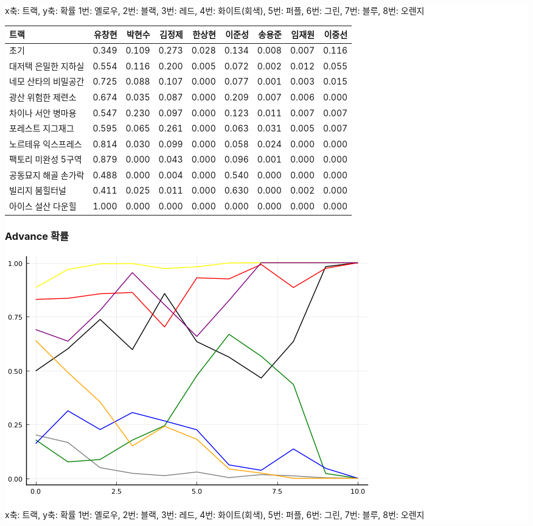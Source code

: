 x축: 트랙, y축: 확률
1번: 옐로우, 2번: 블랙, 3번: 레드, 4번: 화이트(회색), 5번: 퍼플, 6번: 그린, 7번: 블루, 8번: 오렌지

| 트랙 | 유창현 | 박현수 | 김정제 | 한상현 | 이준성 | 송용준 | 임재원 | 이중선 |
|:---|---:|---:|---:|---:|---:|---:|---:|---:|
| 초기 | 0.349 | 0.109 | 0.273 | 0.028 | 0.134 | 0.008 | 0.007 | 0.116 |
| 대저택 은밀한 지하실 | 0.554 | 0.116 | 0.200 | 0.005 | 0.072 | 0.002 | 0.012 | 0.055 |
| 네모 산타의 비밀공간 | 0.725 | 0.088 | 0.107 | 0.000 | 0.077 | 0.001 | 0.003 | 0.015 |
| 광산 위험한 제련소 | 0.674 | 0.035 | 0.087 | 0.000 | 0.209 | 0.007 | 0.006 | 0.000 |
| 차이나 서안 병마용 | 0.547 | 0.230 | 0.097 | 0.000 | 0.123 | 0.011 | 0.007 | 0.007 |
| 포레스트 지그재그 | 0.595 | 0.065 | 0.261 | 0.000 | 0.063 | 0.031 | 0.005 | 0.007 |
| 노르테유 익스프레스 | 0.814 | 0.030 | 0.099 | 0.000 | 0.058 | 0.024 | 0.000 | 0.000 |
| 팩토리 미완성 5구역 | 0.879 | 0.000 | 0.043 | 0.000 | 0.096 | 0.001 | 0.000 | 0.000 |
| 공동묘지 해골 손가락 | 0.488 | 0.000 | 0.004 | 0.000 | 0.540 | 0.000 | 0.000 | 0.000 |
| 빌리지 붐힐터널 | 0.411 | 0.025 | 0.011 | 0.000 | 0.630 | 0.000 | 0.002 | 0.000 |
| 아이스 설산 다운힐 | 1.000 | 0.000 | 0.000 | 0.000 | 0.000 | 0.000 | 0.000 | 0.000 |



### Advance 확률


![](../images/s2018-1-2-1-Advance.png)

x축: 트랙, y축: 확률
1번: 옐로우, 2번: 블랙, 3번: 레드, 4번: 화이트(회색), 5번: 퍼플, 6번: 그린, 7번: 블루, 8번: 오렌지
